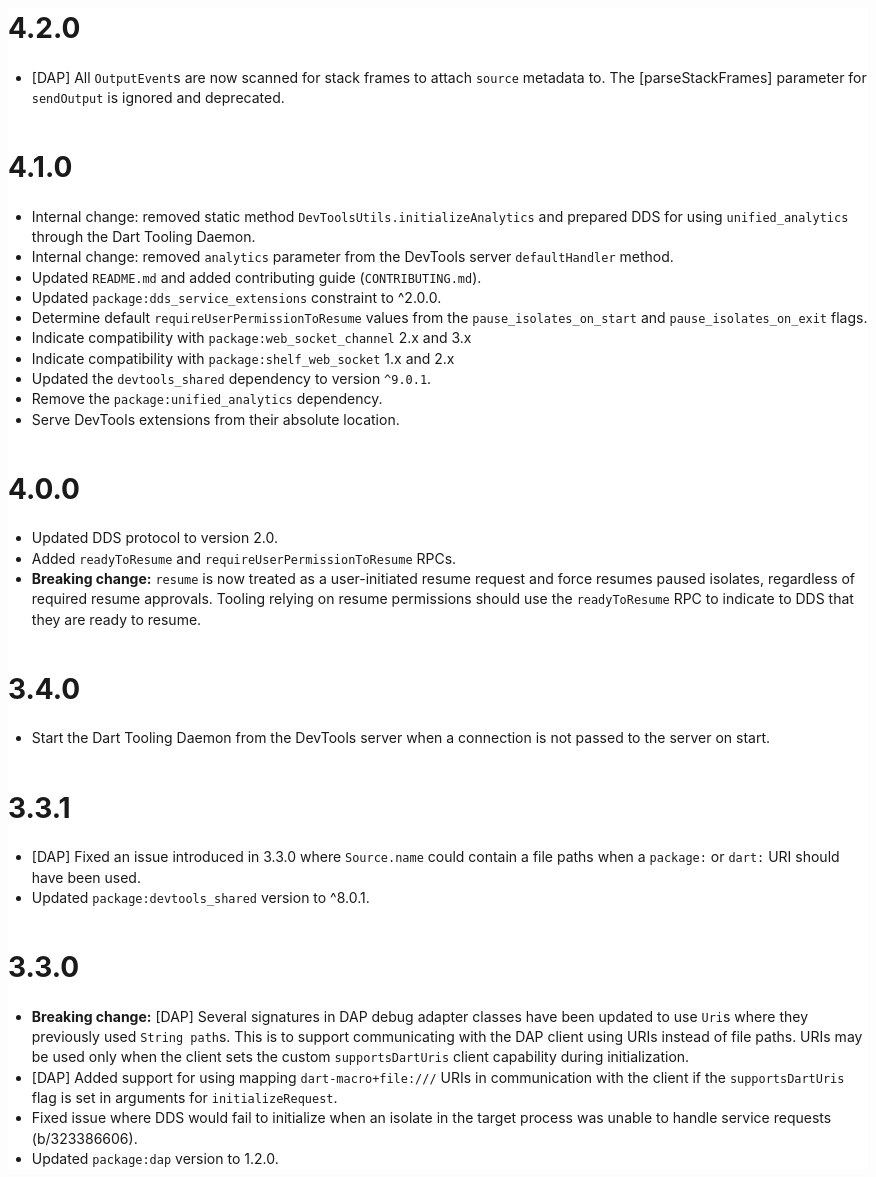# 4.2.0
- [DAP] All `OutputEvent`s are now scanned for stack frames to attach `source` metadata to. The [parseStackFrames] parameter for `sendOutput` is ignored and deprecated.

# 4.1.0
- Internal change: removed static method `DevToolsUtils.initializeAnalytics`
and prepared DDS for using `unified_analytics` through the Dart Tooling Daemon.
- Internal change: removed `analytics` parameter from the DevTools server `defaultHandler` method.
- Updated `README.md` and added  contributing guide (`CONTRIBUTING.md`).
- Updated `package:dds_service_extensions` constraint to ^2.0.0.
- Determine default `requireUserPermissionToResume` values from the `pause_isolates_on_start` and `pause_isolates_on_exit` flags.
- Indicate compatibility with `package:web_socket_channel` 2.x and 3.x
- Indicate compatibility with `package:shelf_web_socket` 1.x and 2.x
- Updated the `devtools_shared` dependency to version `^9.0.1`.
- Remove the `package:unified_analytics` dependency.
- Serve DevTools extensions from their absolute location.

# 4.0.0
- Updated DDS protocol to version 2.0.
- Added `readyToResume` and `requireUserPermissionToResume` RPCs.
- **Breaking change:** `resume` is now treated as a user-initiated resume request and force resumes paused isolates, regardless of required resume approvals. Tooling relying on resume permissions should use the `readyToResume` RPC to indicate to DDS that they are ready to resume.

# 3.4.0
- Start the Dart Tooling Daemon from the DevTools server when a connection is not passed to the server on start.

# 3.3.1
- [DAP] Fixed an issue introduced in 3.3.0 where `Source.name` could contain a file paths when a `package:` or `dart:` URI should have been used.
- Updated `package:devtools_shared` version to ^8.0.1.

# 3.3.0
- **Breaking change:** [DAP] Several signatures in DAP debug adapter classes have been updated to use `Uri`s where they previously used `String path`s. This is to support communicating with the DAP client using URIs instead of file paths. URIs may be used only when the client sets the custom `supportsDartUris` client capability during initialization.
- [DAP] Added support for using mapping `dart-macro+file:///` URIs in communication with the client if the `supportsDartUris` flag is set in arguments for `initializeRequest`.
- Fixed issue where DDS would fail to initialize when an isolate in the target process was unable to handle service requests (b/323386606).
- Updated `package:dap` version to 1.2.0.
